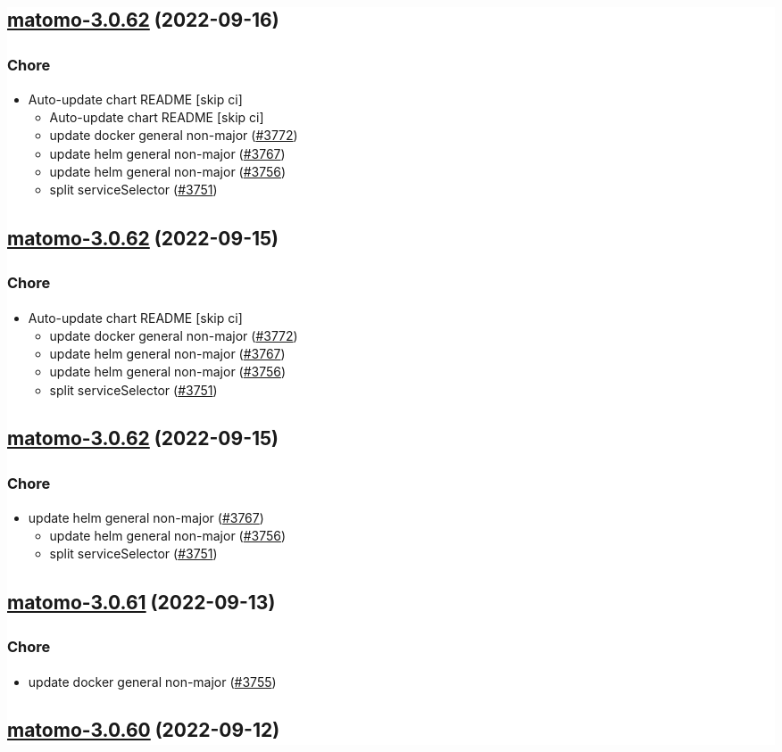 ## [matomo-3.0.62](https://github.com/truecharts/charts/compare/matomo-3.0.61...matomo-3.0.62) (2022-09-16)

### Chore

- Auto-update chart README [skip ci]
  - Auto-update chart README [skip ci]
  - update docker general non-major ([#3772](https://github.com/truecharts/charts/issues/3772))
  - update helm general non-major ([#3767](https://github.com/truecharts/charts/issues/3767))
  - update helm general non-major ([#3756](https://github.com/truecharts/charts/issues/3756))
  - split serviceSelector ([#3751](https://github.com/truecharts/charts/issues/3751))




## [matomo-3.0.62](https://github.com/truecharts/charts/compare/matomo-3.0.61...matomo-3.0.62) (2022-09-15)

### Chore

- Auto-update chart README [skip ci]
  - update docker general non-major ([#3772](https://github.com/truecharts/charts/issues/3772))
  - update helm general non-major ([#3767](https://github.com/truecharts/charts/issues/3767))
  - update helm general non-major ([#3756](https://github.com/truecharts/charts/issues/3756))
  - split serviceSelector ([#3751](https://github.com/truecharts/charts/issues/3751))




## [matomo-3.0.62](https://github.com/truecharts/charts/compare/matomo-3.0.61...matomo-3.0.62) (2022-09-15)

### Chore

- update helm general non-major ([#3767](https://github.com/truecharts/charts/issues/3767))
  - update helm general non-major ([#3756](https://github.com/truecharts/charts/issues/3756))
  - split serviceSelector ([#3751](https://github.com/truecharts/charts/issues/3751))




## [matomo-3.0.61](https://github.com/truecharts/charts/compare/matomo-3.0.60...matomo-3.0.61) (2022-09-13)

### Chore

- update docker general non-major ([#3755](https://github.com/truecharts/charts/issues/3755))




## [matomo-3.0.60](https://github.com/truecharts/charts/compare/matomo-3.0.59...matomo-3.0.60) (2022-09-12)
